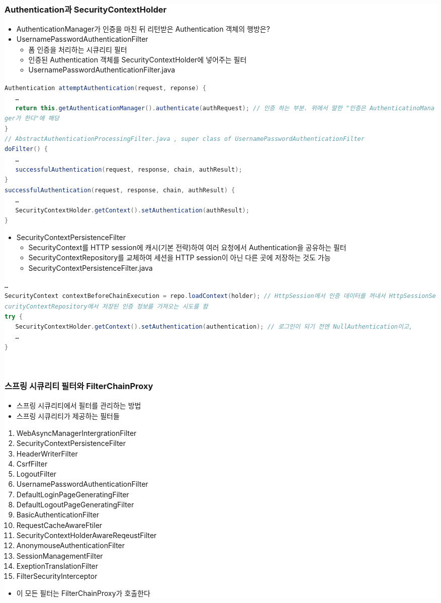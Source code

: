 ### Authentication과 SecurityContextHolder
* AuthenticationManager가 인증을 마친 뒤 리턴받은 Authentication 객체의 행방은?
* UsernamePasswordAuthenticationFilter
    * 폼 인증을 처리하는 시큐리티 필터
    * 인증된 Authentication 객체를 SecurityContextHolder에 넣어주는 필터
    * UsernamePasswordAuthenticationFilter.java
```java
Authentication attemptAuthentication(request, reponse) {
   …
   return this.getAuthenticationManager().authenticate(authRequest); // 인증 하는 부분. 위에서 말한 "인증은 AuthenticatinoManager가 한다"에 해당
}
// AbstractAuthenticationProcessingFilter.java , super class of UsernamePasswordAuthenticationFilter
doFilter() {
   …
   successfulAuthentication(request, response, chain, authResult);
}
successfulAuthentication(request, response, chain, authResult) {
   …
   SecurityContextHolder.getContext().setAuthentication(authResult);
}
```
* SecurityContextPersistenceFilter
    * SecurityContext를 HTTP session에 캐시(기본 전략)하여 여러 요청에서 Authentication을 공유하는 필터
    * SecurityContextRepository를 교체하여 세션을 HTTP session이 아닌 다른 곳에 저장하는 것도 가능
    * SecurityContextPersistenceFilter.java
```java
…
SecurityContext contextBeforeChainExecution = repo.loadContext(holder); // HttpSession에서 인증 데이터를 꺼내서 HttpSessionSecurityContextRepository에서 저장된 인증 정보를 가져오는 시도를 함
try {
   SecurityContextHolder.getContext().setAuthentication(authentication); // 로그인이 되기 전엔 NullAuthentication이고, 
   …
}
```
 
### 스프링 시큐리티 필터와 FilterChainProxy
* 스프링 시큐리티에서 필터를 관리하는 방법
* 스프링 시큐리티가 제공하는 필터들 
1. WebAsyncManagerIntergrationFilter 
2. SecurityContextPersistenceFilter 
3. HeaderWriterFilter
4. CsrfFilter
5. LogoutFilter
6. UsernamePasswordAuthenticationFilter 
7. DefaultLoginPageGeneratingFilter 
8. DefaultLogoutPageGeneratingFilter
9. BasicAuthenticationFilter
10. RequestCacheAwareFtiler
11. SecurityContextHolderAwareReqeustFilter 
12. AnonymouseAuthenticationFilter 
13. SessionManagementFilter 
14. ExeptionTranslationFilter 
15. FilterSecurityInterceptor 
* 이 모든 필터는 FilterChainProxy가 호출한다
